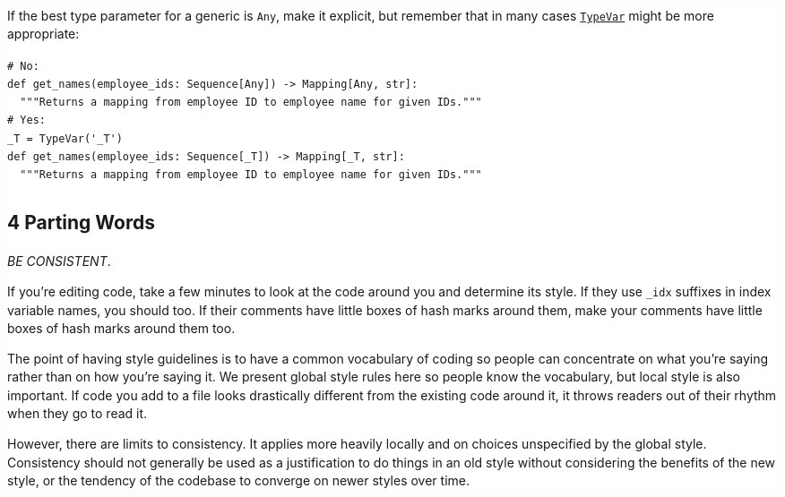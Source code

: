 If the best type parameter for a generic is `Any`, make it explicit, but remember that in many cases [`TypeVar`](https://google.github.io/styleguide/pyguide.html#typing-type-var) might be more appropriate:

```
# No:
def get_names(employee_ids: Sequence[Any]) -> Mapping[Any, str]:
  """Returns a mapping from employee ID to employee name for given IDs."""
# Yes:
_T = TypeVar('_T')
def get_names(employee_ids: Sequence[_T]) -> Mapping[_T, str]:
  """Returns a mapping from employee ID to employee name for given IDs."""
```





## 4 Parting Words

*BE CONSISTENT*.

If you’re editing code, take a few minutes to look at the code around you and determine its style. If they use `_idx` suffixes in index variable names, you should too. If their comments have little boxes of hash marks around them, make your comments have little boxes of hash marks around them too.

The point of having style guidelines is to have a common vocabulary of coding so people can concentrate on what you’re saying rather than on how you’re saying it. We present global style rules here so people know the vocabulary, but local style is also important. If code you add to a file looks drastically different from the existing code around it, it throws readers out of their rhythm when they go to read it.

However, there are limits to consistency. It applies more heavily locally and on choices unspecified by the global style. Consistency should not generally be used as a justification to do things in an old style without considering the benefits of the new style, or the tendency of the codebase to converge on newer styles over time.